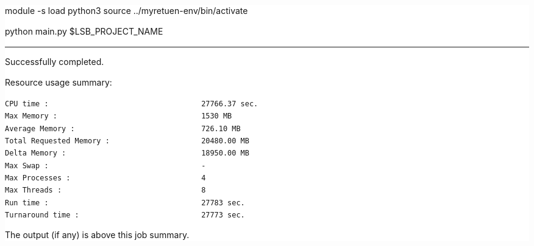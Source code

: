 module -s load python3
source ../myretuen-env/bin/activate

python main.py $LSB_PROJECT_NAME


------------------------------------------------------------

Successfully completed.

Resource usage summary:

    CPU time :                                   27766.37 sec.
    Max Memory :                                 1530 MB
    Average Memory :                             726.10 MB
    Total Requested Memory :                     20480.00 MB
    Delta Memory :                               18950.00 MB
    Max Swap :                                   -
    Max Processes :                              4
    Max Threads :                                8
    Run time :                                   27783 sec.
    Turnaround time :                            27773 sec.

The output (if any) is above this job summary.

